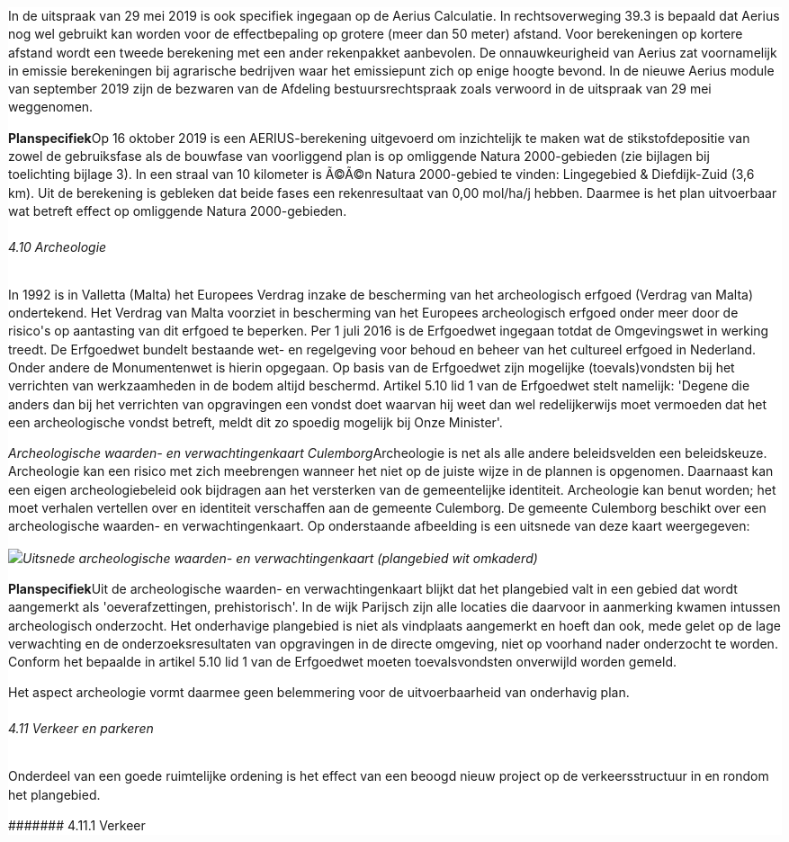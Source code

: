 In de uitspraak van 29 mei 2019 is ook specifiek ingegaan op de Aerius Calculatie. In rechtsoverweging 39\.3 is bepaald dat Aerius nog wel gebruikt kan worden voor de effectbepaling op grotere (meer dan 50 meter) afstand. Voor berekeningen op kortere afstand wordt een tweede berekening met een ander rekenpakket aanbevolen. De onnauwkeurigheid van Aerius zat voornamelijk in emissie berekeningen bij agrarische bedrijven waar het emissiepunt zich op enige hoogte bevond. In de nieuwe Aerius module van september 2019 zijn de bezwaren van de Afdeling bestuursrechtspraak zoals verwoord in de uitspraak van 29 mei weggenomen.

**Planspecifiek**Op 16 oktober 2019 is een AERIUS\-berekening uitgevoerd om inzichtelijk te maken wat de stikstofdepositie van zowel de gebruiksfase als de bouwfase van voorliggend plan is op omliggende Natura 2000\-gebieden (zie bijlagen bij toelichting bijlage 3\). In een straal van 10 kilometer is Ã©Ã©n Natura 2000\-gebied te vinden: Lingegebied \& Diefdijk\-Zuid (3,6 km). Uit de berekening is gebleken dat beide fases een rekenresultaat van 0,00 mol/ha/j hebben. Daarmee is het plan uitvoerbaar wat betreft effect op omliggende Natura 2000\-gebieden.

###### 4\.10 Archeologie

In 1992 is in Valletta (Malta) het Europees Verdrag inzake de bescherming van het archeologisch erfgoed (Verdrag van Malta) ondertekend. Het Verdrag van Malta voorziet in bescherming van het Europees archeologisch erfgoed onder meer door de risico's op aantasting van dit erfgoed te beperken. Per 1 juli 2016 is de Erfgoedwet ingegaan totdat de Omgevingswet in werking treedt. De Erfgoedwet bundelt bestaande wet\- en regelgeving voor behoud en beheer van het cultureel erfgoed in Nederland. Onder andere de Monumentenwet is hierin opgegaan. Op basis van de Erfgoedwet zijn mogelijke (toevals)vondsten bij het verrichten van werkzaamheden in de bodem altijd beschermd. Artikel 5\.10 lid 1 van de Erfgoedwet stelt namelijk: 'Degene die anders dan bij het verrichten van opgravingen een vondst doet waarvan hij weet dan wel redelijkerwijs moet vermoeden dat het een archeologische vondst betreft, meldt dit zo spoedig mogelijk bij Onze Minister'.

*Archeologische waarden\- en verwachtingenkaart Culemborg*Archeologie is net als alle andere beleidsvelden een beleidskeuze. Archeologie kan een risico met zich meebrengen wanneer het niet op de juiste wijze in de plannen is opgenomen. Daarnaast kan een eigen archeologiebeleid ook bijdragen aan het versterken van de gemeentelijke identiteit. Archeologie kan benut worden; het moet verhalen vertellen over en identiteit verschaffen aan de gemeente Culemborg. De gemeente Culemborg beschikt over een archeologische waarden\- en verwachtingenkaart. Op onderstaande afbeelding is een uitsnede van deze kaart weergegeven:

![](i_NL.IMRO.0216.WPLocatieVdHeiden-VSG1_afbeelding24.jpg)*Uitsnede archeologische waarden\- en verwachtingenkaart (plangebied wit omkaderd)*

**Planspecifiek**Uit de archeologische waarden\- en verwachtingenkaart blijkt dat het plangebied valt in een gebied dat wordt aangemerkt als 'oeverafzettingen, prehistorisch'. In de wijk Parijsch zijn alle locaties die daarvoor in aanmerking kwamen intussen archeologisch onderzocht. Het onderhavige plangebied is niet als vindplaats aangemerkt en hoeft dan ook, mede gelet op de lage verwachting en de onderzoeksresultaten van opgravingen in de directe omgeving, niet op voorhand nader onderzocht te worden. Conform het bepaalde in artikel 5\.10 lid 1 van de Erfgoedwet moeten toevalsvondsten onverwijld worden gemeld.

Het aspect archeologie vormt daarmee geen belemmering voor de uitvoerbaarheid van onderhavig plan.

###### 4\.11 Verkeer en parkeren

Onderdeel van een goede ruimtelijke ordening is het effect van een beoogd nieuw project op de verkeersstructuur in en rondom het plangebied.

####### 4\.11\.1 Verkeer
